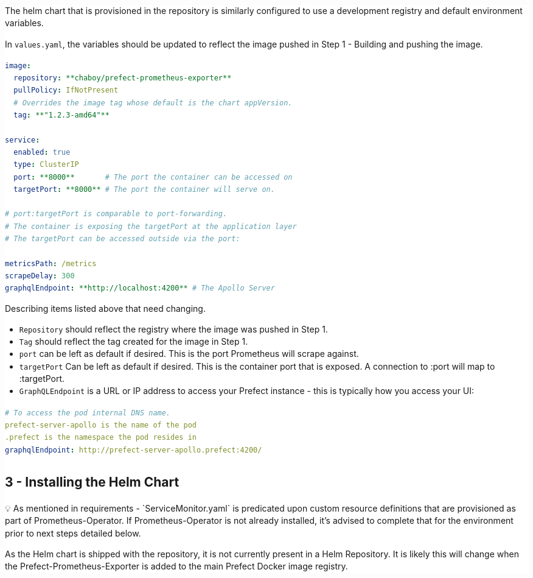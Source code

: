 The helm chart that is provisioned in the repository is similarly configured to use a development registry and default environment variables.

In `values.yaml`, the variables should be updated to reflect the image pushed in Step 1 - Building and pushing the image.

```yaml
image:
  repository: **chaboy/prefect-prometheus-exporter**
  pullPolicy: IfNotPresent
  # Overrides the image tag whose default is the chart appVersion.
  tag: **"1.2.3-amd64"**

service:
  enabled: true
  type: ClusterIP
  port: **8000**       # The port the container can be accessed on
  targetPort: **8000** # The port the container will serve on.

# port:targetPort is comparable to port-forwarding.
# The container is exposing the targetPort at the application layer
# The targetPort can be accessed outside via the port:
 
metricsPath: /metrics
scrapeDelay: 300
graphqlEndpoint: **http://localhost:4200** # The Apollo Server
```

Describing items listed above that need changing.

- `Repository` should reflect the registry where the image was pushed in Step 1.
- `Tag` should reflect the tag created for the image in Step 1.
- `port` can be left as default if desired. This is the port Prometheus will scrape against.
- `targetPort` Can be left as default if desired. This is the container port that is exposed. A connection to :port will map to :targetPort.
- `GraphQLEndpoint` is a URL or IP address to access your Prefect instance - this is typically how you access your UI:

```yaml
# To access the pod internal DNS name. 
prefect-server-apollo is the name of the pod
.prefect is the namespace the pod resides in
graphqlEndpoint: http://prefect-server-apollo.prefect:4200/
```

## 3 - Installing the Helm Chart

<aside>
💡 As mentioned in requirements - `ServiceMonitor.yaml` is predicated upon custom resource definitions that are provisioned as part of Prometheus-Operator. If Prometheus-Operator is not already installed, it’s advised to complete that for the environment prior to next steps detailed below.

</aside>

As the Helm chart is shipped with the repository, it is not currently present in a Helm Repository.
It is likely this will change when the Prefect-Prometheus-Exporter is added to the main Prefect Docker image registry.
